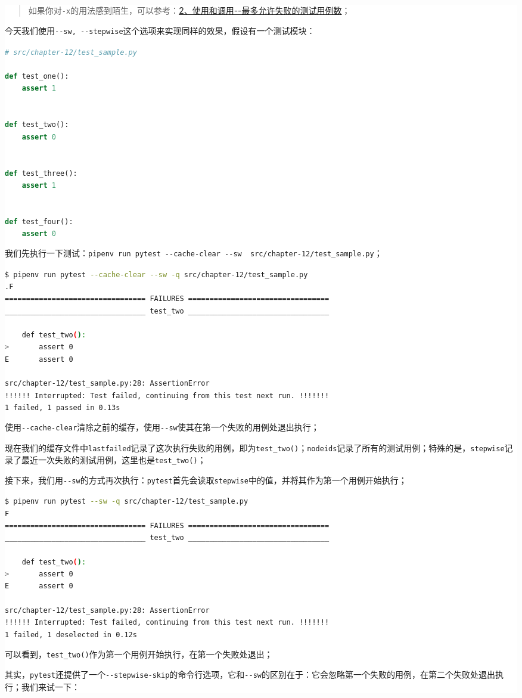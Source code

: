 > 如果你对`-x`的用法感到陌生，可以参考：[2、使用和调用--最多允许失败的测试用例数](2、使用和调用.md#4-最多允许失败的测试用例数)；

今天我们使用`--sw, --stepwise`这个选项来实现同样的效果，假设有一个测试模块：

```python
# src/chapter-12/test_sample.py

def test_one():
    assert 1


def test_two():
    assert 0


def test_three():
    assert 1


def test_four():
    assert 0
```

我们先执行一下测试：`pipenv run pytest --cache-clear --sw  src/chapter-12/test_sample.py`；

```bash
$ pipenv run pytest --cache-clear --sw -q src/chapter-12/test_sample.py
.F
================================= FAILURES =================================
_________________________________ test_two _________________________________

    def test_two():
>       assert 0
E       assert 0

src/chapter-12/test_sample.py:28: AssertionError
!!!!!! Interrupted: Test failed, continuing from this test next run. !!!!!!!
1 failed, 1 passed in 0.13s
```

使用`--cache-clear`清除之前的缓存，使用`--sw`使其在第一个失败的用例处退出执行；

现在我们的缓存文件中`lastfailed`记录了这次执行失败的用例，即为`test_two()`；`nodeids`记录了所有的测试用例；特殊的是，`stepwise`记录了最近一次失败的测试用例，这里也是`test_two()`；

接下来，我们用`--sw`的方式再次执行：`pytest`首先会读取`stepwise`中的值，并将其作为第一个用例开始执行；

```bash
$ pipenv run pytest --sw -q src/chapter-12/test_sample.py
F
================================= FAILURES =================================
_________________________________ test_two _________________________________

    def test_two():
>       assert 0
E       assert 0

src/chapter-12/test_sample.py:28: AssertionError
!!!!!! Interrupted: Test failed, continuing from this test next run. !!!!!!!
1 failed, 1 deselected in 0.12s
```

可以看到，`test_two()`作为第一个用例开始执行，在第一个失败处退出；

其实，`pytest`还提供了一个`--stepwise-skip`的命令行选项，它和`--sw`的区别在于：它会忽略第一个失败的用例，在第二个失败处退出执行；我们来试一下：

```bash

```

